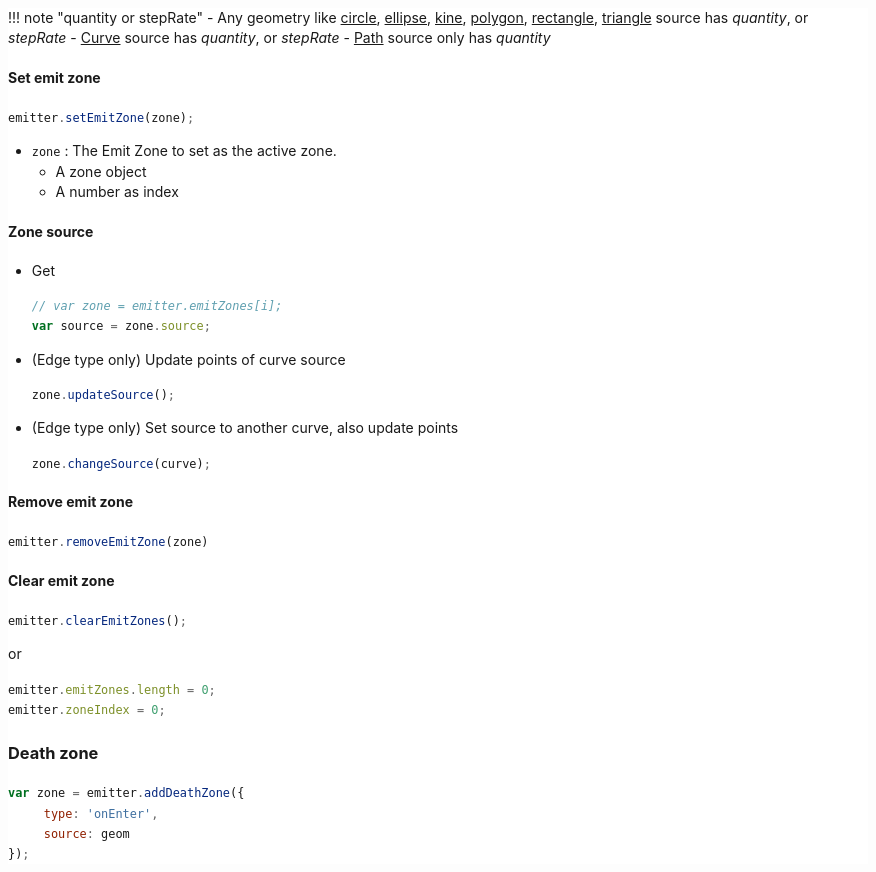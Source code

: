 !!! note "quantity or stepRate"
    - Any geometry like [circle](geom-circle.md), [ellipse](geom-ellipse.md), [kine](geom-line.md), [polygon](geom-polygon.md), [rectangle](geom-rectangle.md), [triangle](geom-triangle.md) source has *quantity*, or *stepRate*
    - [Curve](path.md) source has *quantity*, or *stepRate*
    - [Path](path.md) source only has *quantity*

#### Set emit zone

```javascript
emitter.setEmitZone(zone);
```

- `zone` : The Emit Zone to set as the active zone.
    - A zone object
    - A number as index

#### Zone source

- Get
    ```javascript
    // var zone = emitter.emitZones[i];
    var source = zone.source;    
    ```
- (Edge type only) Update points of curve source
    ```javascript
    zone.updateSource();
    ```
- (Edge type only) Set source to another curve, also update points
    ```javascript
    zone.changeSource(curve);
    ```

#### Remove emit zone

```javascript
emitter.removeEmitZone(zone)
```

#### Clear emit zone

```javascript
emitter.clearEmitZones();
```
or
```javascript
emitter.emitZones.length = 0;
emitter.zoneIndex = 0;
```

### Death zone

```javascript
var zone = emitter.addDeathZone({
     type: 'onEnter',
     source: geom
});
```
